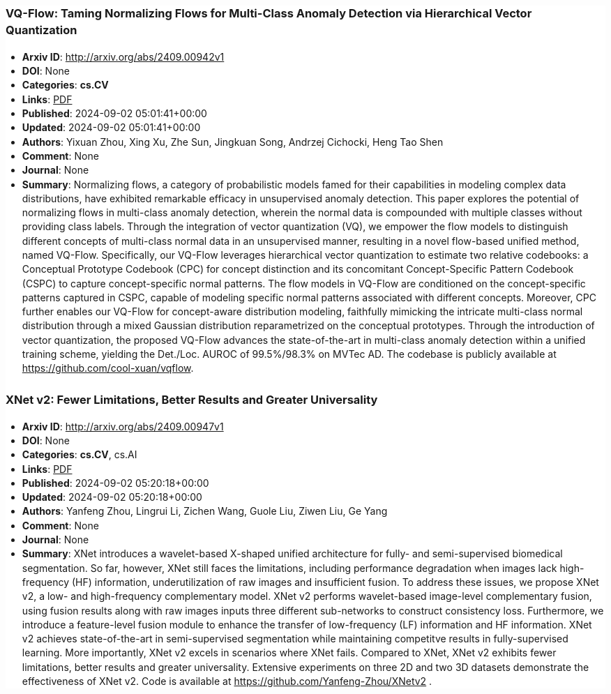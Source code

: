 

### VQ-Flow: Taming Normalizing Flows for Multi-Class Anomaly Detection via Hierarchical Vector Quantization
- **Arxiv ID**: http://arxiv.org/abs/2409.00942v1
- **DOI**: None
- **Categories**: **cs.CV**
- **Links**: [PDF](http://arxiv.org/pdf/2409.00942v1)
- **Published**: 2024-09-02 05:01:41+00:00
- **Updated**: 2024-09-02 05:01:41+00:00
- **Authors**: Yixuan Zhou, Xing Xu, Zhe Sun, Jingkuan Song, Andrzej Cichocki, Heng Tao Shen
- **Comment**: None
- **Journal**: None
- **Summary**: Normalizing flows, a category of probabilistic models famed for their capabilities in modeling complex data distributions, have exhibited remarkable efficacy in unsupervised anomaly detection. This paper explores the potential of normalizing flows in multi-class anomaly detection, wherein the normal data is compounded with multiple classes without providing class labels. Through the integration of vector quantization (VQ), we empower the flow models to distinguish different concepts of multi-class normal data in an unsupervised manner, resulting in a novel flow-based unified method, named VQ-Flow. Specifically, our VQ-Flow leverages hierarchical vector quantization to estimate two relative codebooks: a Conceptual Prototype Codebook (CPC) for concept distinction and its concomitant Concept-Specific Pattern Codebook (CSPC) to capture concept-specific normal patterns. The flow models in VQ-Flow are conditioned on the concept-specific patterns captured in CSPC, capable of modeling specific normal patterns associated with different concepts. Moreover, CPC further enables our VQ-Flow for concept-aware distribution modeling, faithfully mimicking the intricate multi-class normal distribution through a mixed Gaussian distribution reparametrized on the conceptual prototypes. Through the introduction of vector quantization, the proposed VQ-Flow advances the state-of-the-art in multi-class anomaly detection within a unified training scheme, yielding the Det./Loc. AUROC of 99.5%/98.3% on MVTec AD. The codebase is publicly available at https://github.com/cool-xuan/vqflow.



### XNet v2: Fewer Limitations, Better Results and Greater Universality
- **Arxiv ID**: http://arxiv.org/abs/2409.00947v1
- **DOI**: None
- **Categories**: **cs.CV**, cs.AI
- **Links**: [PDF](http://arxiv.org/pdf/2409.00947v1)
- **Published**: 2024-09-02 05:20:18+00:00
- **Updated**: 2024-09-02 05:20:18+00:00
- **Authors**: Yanfeng Zhou, Lingrui Li, Zichen Wang, Guole Liu, Ziwen Liu, Ge Yang
- **Comment**: None
- **Journal**: None
- **Summary**: XNet introduces a wavelet-based X-shaped unified architecture for fully- and semi-supervised biomedical segmentation. So far, however, XNet still faces the limitations, including performance degradation when images lack high-frequency (HF) information, underutilization of raw images and insufficient fusion. To address these issues, we propose XNet v2, a low- and high-frequency complementary model. XNet v2 performs wavelet-based image-level complementary fusion, using fusion results along with raw images inputs three different sub-networks to construct consistency loss. Furthermore, we introduce a feature-level fusion module to enhance the transfer of low-frequency (LF) information and HF information. XNet v2 achieves state-of-the-art in semi-supervised segmentation while maintaining competitve results in fully-supervised learning. More importantly, XNet v2 excels in scenarios where XNet fails. Compared to XNet, XNet v2 exhibits fewer limitations, better results and greater universality. Extensive experiments on three 2D and two 3D datasets demonstrate the effectiveness of XNet v2. Code is available at https://github.com/Yanfeng-Zhou/XNetv2 .

